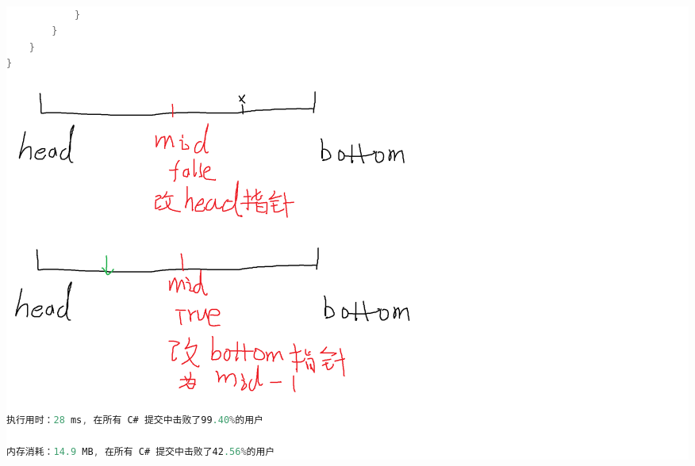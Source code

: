 ```C#
            }
        }
    }
}
```

<img src="./img/image-20210909142435263.png" alt="image-20210909142435263" style="zoom: 50%;" />



<img src="./img/image-20210909142622356.png" alt="image-20210909142622356" style="zoom:50%;" />



```C#
执行用时：28 ms, 在所有 C# 提交中击败了99.40%的用户

内存消耗：14.9 MB, 在所有 C# 提交中击败了42.56%的用户
```
